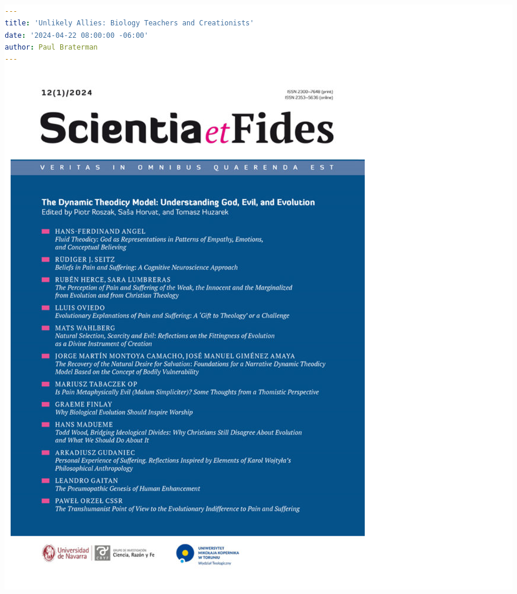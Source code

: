 ```yaml
---
title: 'Unlikely Allies: Biology Teachers and Creationists'
date: '2024-04-22 08:00:00 -06:00'
author: Paul Braterman
---
```


<figure class="on-the-left-side" style="margin-top: 10px; margin-right: 40px; margin-bottom: 10px; margin-left: 10px;">
<img src="/uploads/2024/Braterman_Unlikely_Allies_600.jpg" alt="Journal cover"/>
<figcaption><a href=""></a>
</figcaption>
</figure>
